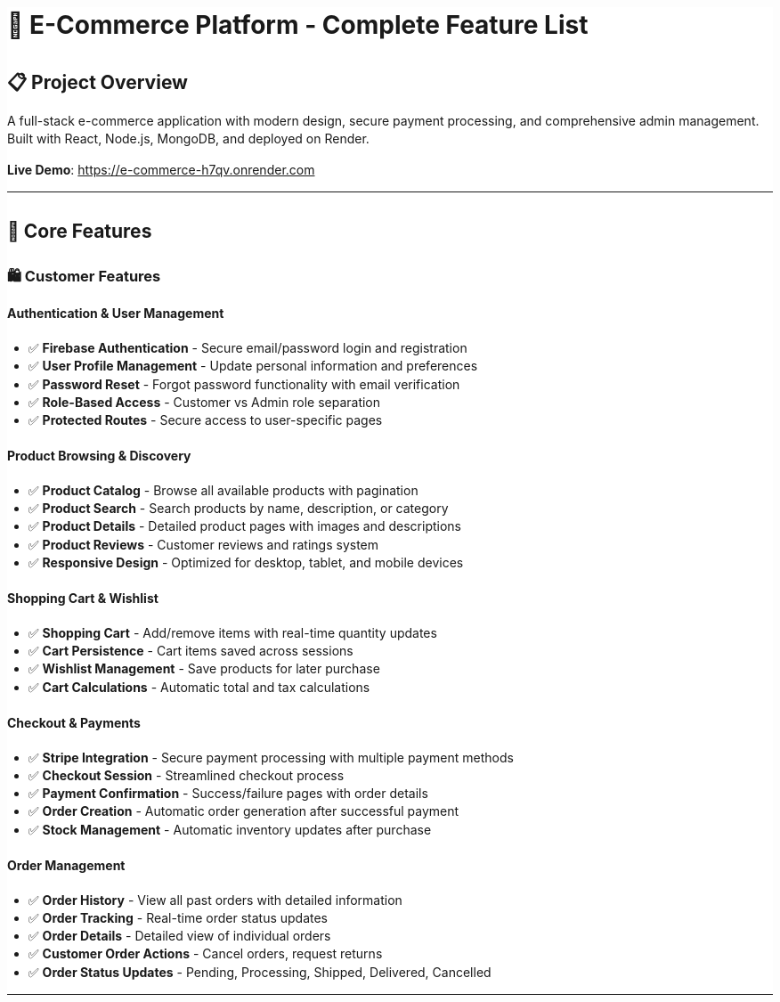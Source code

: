 # 🛒 E-Commerce Platform - Complete Feature List

## 📋 Project Overview
A full-stack e-commerce application with modern design, secure payment processing, and comprehensive admin management. Built with React, Node.js, MongoDB, and deployed on Render.

**Live Demo**: https://e-commerce-h7qv.onrender.com

---

## 🎯 Core Features

### 🛍️ **Customer Features**

#### **Authentication & User Management**
- ✅ **Firebase Authentication** - Secure email/password login and registration
- ✅ **User Profile Management** - Update personal information and preferences
- ✅ **Password Reset** - Forgot password functionality with email verification
- ✅ **Role-Based Access** - Customer vs Admin role separation
- ✅ **Protected Routes** - Secure access to user-specific pages

#### **Product Browsing & Discovery**
- ✅ **Product Catalog** - Browse all available products with pagination
- ✅ **Product Search** - Search products by name, description, or category
- ✅ **Product Details** - Detailed product pages with images and descriptions
- ✅ **Product Reviews** - Customer reviews and ratings system
- ✅ **Responsive Design** - Optimized for desktop, tablet, and mobile devices

#### **Shopping Cart & Wishlist**
- ✅ **Shopping Cart** - Add/remove items with real-time quantity updates
- ✅ **Cart Persistence** - Cart items saved across sessions
- ✅ **Wishlist Management** - Save products for later purchase
- ✅ **Cart Calculations** - Automatic total and tax calculations

#### **Checkout & Payments**
- ✅ **Stripe Integration** - Secure payment processing with multiple payment methods
- ✅ **Checkout Session** - Streamlined checkout process
- ✅ **Payment Confirmation** - Success/failure pages with order details
- ✅ **Order Creation** - Automatic order generation after successful payment
- ✅ **Stock Management** - Automatic inventory updates after purchase

#### **Order Management**
- ✅ **Order History** - View all past orders with detailed information
- ✅ **Order Tracking** - Real-time order status updates
- ✅ **Order Details** - Detailed view of individual orders
- ✅ **Customer Order Actions** - Cancel orders, request returns
- ✅ **Order Status Updates** - Pending, Processing, Shipped, Delivered, Cancelled

---

